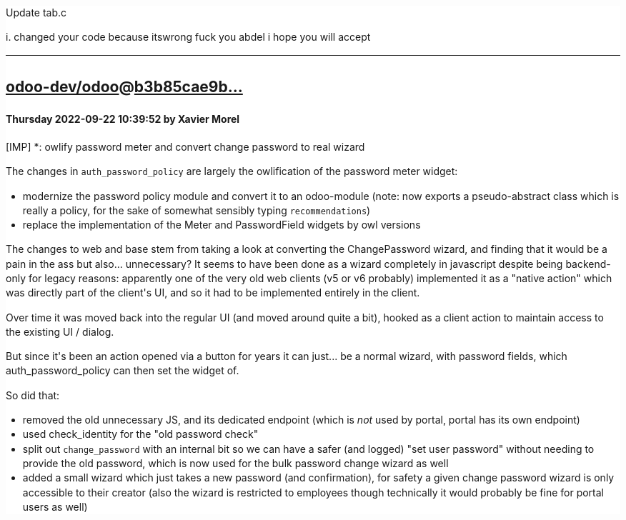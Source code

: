 Update tab.c

i. changed your code because itswrong fuck you abdel i hope you will accept

---
## [odoo-dev/odoo](https://github.com/odoo-dev/odoo)@[b3b85cae9b...](https://github.com/odoo-dev/odoo/commit/b3b85cae9b1951b82053d7c6b55e559cbc48307d)
#### Thursday 2022-09-22 10:39:52 by Xavier Morel

[IMP] *: owlify password meter and convert change password to real wizard

The changes in `auth_password_policy` are largely the owlification of
the password meter widget:

- modernize the password policy module and convert it to an
  odoo-module (note: now exports a pseudo-abstract class which is
  really a policy, for the sake of somewhat sensibly typing
  `recommendations`)
- replace the implementation of the Meter and PasswordField widgets by
  owl versions

The changes to web and base stem from taking a look at converting the
ChangePassword wizard, and finding that it would be a pain in the ass
but also... unnecessary? It seems to have been done as a wizard
completely in javascript despite being backend-only for legacy
reasons: apparently one of the very old web clients (v5 or v6
probably) implemented it as a "native action" which was directly part
of the client's UI, and so it had to be implemented entirely in the
client.

Over time it was moved back into the regular UI (and moved around
quite a bit), hooked as a client action to maintain access to the
existing UI / dialog.

But since it's been an action opened via a button for years it can
just... be a normal wizard, with password fields, which
auth_password_policy can then set the widget of.

So did that:

- removed the old unnecessary JS, and its dedicated endpoint (which is
  *not* used by portal, portal has its own endpoint)
- used check_identity for the "old password check"
- split out `change_password` with an internal bit so we can have a
  safer (and logged) "set user password" without needing to provide
  the old password, which is now used for the bulk password change
  wizard as well
- added a small wizard which just takes a new password (and
  confirmation), for safety a given change password wizard is only
  accessible to their creator (also the wizard is restricted to
  employees though technically it would probably be fine for portal
  users as well)


[1]:  https://lore.kernel.org/lkml/20181029221037.87724-1-dancol@google.com/
[2]:  https://lore.kernel.org/lkml/874lbtjvtd.fsf@oldenburg2.str.redhat.com/
[3]:  https://lore.kernel.org/lkml/20181204132604.aspfupwjgjx6fhva@brauner.io/
[4]:  https://lore.kernel.org/lkml/20181203180224.fkvw4kajtbvru2ku@brauner.io/
[5]:  https://lore.kernel.org/lkml/20181121213946.GA10795@mail.hallyn.com/
[6]:  https://lore.kernel.org/lkml/20181120103111.etlqp7zop34v6nv4@brauner.io/
[7]:  https://lore.kernel.org/lkml/36323361-90BD-41AF-AB5B-EE0D7BA02C21@amacapital.net/
[8]:  https://lore.kernel.org/lkml/87tvjxp8pc.fsf@xmission.com/
[9]:  https://asciinema.org/a/IQjuCHew6bnq1cr78yuMv16cy
[11]: https://lore.kernel.org/lkml/F53D6D38-3521-4C20-9034-5AF447DF62FF@amacapital.net/
[12]: https://lore.kernel.org/lkml/87zhtjn8ck.fsf@xmission.com/
[13]: https://lore.kernel.org/lkml/871s6u9z6u.fsf@xmission.com/
[14]: https://lore.kernel.org/lkml/20181206231742.xxi4ghn24z4h2qki@brauner.io/
[15]: https://lore.kernel.org/lkml/20181207003124.GA11160@mail.hallyn.com/
[16]: https://lore.kernel.org/lkml/20181207015423.4miorx43l3qhppfz@brauner.io/
[17]: https://lore.kernel.org/lkml/CAGXu5jL8PciZAXvOvCeCU3wKUEB_dU-O3q0tDw4uB_ojMvDEew@mail.gmail.com/
[18]: https://lore.kernel.org/lkml/20181206222746.GB9224@mail.hallyn.com/
[19]: https://lore.kernel.org/lkml/20181208054059.19813-1-christian@brauner.io/
[20]: https://lore.kernel.org/lkml/8736rebl9s.fsf@oldenburg.str.redhat.com/
[21]: https://lore.kernel.org/lkml/20181228152012.dbf0508c2508138efc5f2bbe@linux-foundation.org/
[22]: https://lore.kernel.org/lkml/20181228233725.722tdfgijxcssg76@brauner.io/
[23]: https://lwn.net/Articles/773459/
[24]: https://lore.kernel.org/lkml/8736rebl9s.fsf@oldenburg.str.redhat.com/
[25]: https://lore.kernel.org/lkml/CAK8P3a0ej9NcJM8wXNPbcGUyOUZYX+VLoDFdbenW3s3114oQZw@mail.gmail.com/
[1]: https://github.com/ianstormtaylor/superstruct/blob/v0.16.0/src/error.ts#L44
[2]: https://unpkg.com/superstruct@0.16.0/lib/index.cjs
[3]: https://github.com/ianstormtaylor/superstruct/blob/v0.16.1/src/error.ts#L44
[4]: https://unpkg.com/superstruct@0.16.1/lib/index.cjs.js
[5]: https://github.com/ianstormtaylor/superstruct/blob/v0.16.4/config/rollup.js#L26
[6]: https://babel.dev/docs/en/options#targetsnode
[7]: https://github.com/ianstormtaylor/superstruct/compare/v0.16.0...v0.16.1?diff=unified#diff-51e4f558fae534656963876761c95b83b6ef5da5103c4adef6768219ed76c2deL99
[8]: https://github.com/browserslist/browserslist/blob/main/CHANGELOG.md#421
[9]: https://caniuse.com/?search=%3F%3F%3D